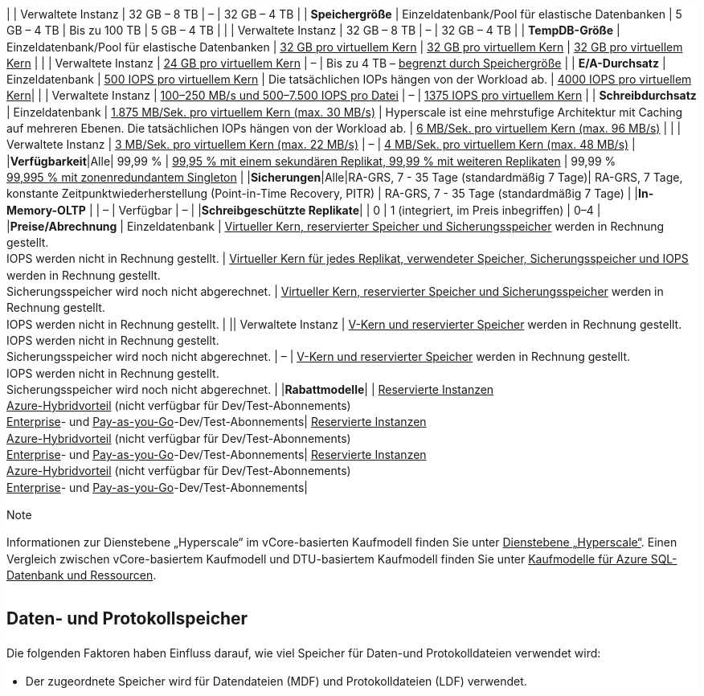 | | Verwaltete Instanz  | 32 GB – 8 TB | – | 32 GB – 4 TB |
| **Speichergröße** | Einzeldatenbank/Pool für elastische Datenbanken | 5 GB – 4 TB | Bis zu 100 TB | 5 GB – 4 TB |
| | Verwaltete Instanz  | 32 GB – 8 TB | – | 32 GB – 4 TB |
| **TempDB-Größe** | Einzeldatenbank/Pool für elastische Datenbanken | [32 GB pro virtuellem Kern](sql-database-vcore-resource-limits-single-databases.md#general-purpose-service-tier-for-provisioned-compute) | [32 GB pro virtuellem Kern](sql-database-vcore-resource-limits-single-databases.md#hyperscale-service-tier-for-provisioned-compute) | [32 GB pro virtuellem Kern](sql-database-vcore-resource-limits-single-databases.md#business-critical-service-tier-for-provisioned-compute) |
| | Verwaltete Instanz  | [24 GB pro virtuellem Kern](sql-database-managed-instance-resource-limits.md#service-tier-characteristics) | – | Bis zu 4 TB – [begrenzt durch Speichergröße](sql-database-managed-instance-resource-limits.md#service-tier-characteristics) |
| **E/A-Durchsatz** | Einzeldatenbank | [500 IOPS pro virtuellem Kern](sql-database-vcore-resource-limits-single-databases.md#general-purpose-service-tier-for-provisioned-compute) | Die tatsächlichen IOPs hängen von der Workload ab. | [4000 IOPS pro virtuellem Kern](sql-database-vcore-resource-limits-single-databases.md#business-critical-service-tier-for-provisioned-compute)|
| | Verwaltete Instanz | [100–250 MB/s und 500–7.500 IOPS pro Datei](sql-database-managed-instance-resource-limits.md#service-tier-characteristics) | – | [1375 IOPS pro virtuellem Kern](sql-database-managed-instance-resource-limits.md#service-tier-characteristics) |
| **Schreibdurchsatz** | Einzeldatenbank | [1.875 MB/Sek. pro virtuellem Kern (max. 30 MB/s)](sql-database-vcore-resource-limits-single-databases.md#general-purpose-service-tier-for-provisioned-compute) | Hyperscale ist eine mehrstufige Architektur mit Caching auf mehreren Ebenen. Die tatsächlichen IOPs hängen von der Workload ab. | [6 MB/Sek. pro virtuellem Kern (max. 96 MB/s)](sql-database-vcore-resource-limits-single-databases.md#business-critical-service-tier-for-provisioned-compute) |
| | Verwaltete Instanz | [3 MB/Sek. pro virtuellem Kern (max. 22 MB/s)](sql-database-managed-instance-resource-limits.md#service-tier-characteristics) | – | [4 MB/Sek. pro virtuellem Kern (max. 48 MB/s)](sql-database-managed-instance-resource-limits.md#service-tier-characteristics) |
|**Verfügbarkeit**|Alle| 99,99 % |  [99,95 % mit einem sekundären Replikat, 99,99 % mit weiteren Replikaten](sql-database-service-tier-hyperscale-faq.md#what-slas-are-provided-for-a-hyperscale-database) | 99,99 % <br/> [99,995 % mit zonenredundantem Singleton](https://azure.microsoft.com/blog/understanding-and-leveraging-azure-sql-database-sla/) |
|**Sicherungen**|Alle|RA-GRS, 7 - 35 Tage (standardmäßig 7 Tage)| RA-GRS, 7 Tage, konstante Zeitpunktwiederherstellung (Point-in-Time Recovery, PITR) | RA-GRS, 7 - 35 Tage (standardmäßig 7 Tage) |
|**In-Memory-OLTP** | | – | Verfügbar | – |
|**Schreibgeschützte Replikate**| | 0 | 1 (integriert, im Preis inbegriffen) | 0–4 |
|**Preise/Abrechnung** | Einzeldatenbank | [Virtueller Kern, reservierter Speicher und Sicherungsspeicher](https://azure.microsoft.com/pricing/details/sql-database/single/) werden in Rechnung gestellt. <br/>IOPS werden nicht in Rechnung gestellt. | [Virtueller Kern für jedes Replikat, verwendeter Speicher, Sicherungsspeicher und IOPS](https://azure.microsoft.com/pricing/details/sql-database/single/) werden in Rechnung gestellt. <br/>Sicherungsspeicher wird noch nicht abgerechnet. | [Virtueller Kern, reservierter Speicher und Sicherungsspeicher](https://azure.microsoft.com/pricing/details/sql-database/single/) werden in Rechnung gestellt. <br/>IOPS werden nicht in Rechnung gestellt. |
|| Verwaltete Instanz | [V-Kern und reservierter Speicher](https://azure.microsoft.com/pricing/details/sql-database/managed/) werden in Rechnung gestellt. <br/>IOPS werden nicht in Rechnung gestellt.<br/>Sicherungsspeicher wird noch nicht abgerechnet. | – | [V-Kern und reservierter Speicher](https://azure.microsoft.com/pricing/details/sql-database/managed/) werden in Rechnung gestellt. <br/>IOPS werden nicht in Rechnung gestellt.<br/>Sicherungsspeicher wird noch nicht abgerechnet. | 
|**Rabattmodelle**| | [Reservierte Instanzen](sql-database-reserved-capacity.md)<br/>[Azure-Hybridvorteil](sql-database-service-tiers-vcore.md#azure-hybrid-benefit) (nicht verfügbar für Dev/Test-Abonnements)<br/>[Enterprise](https://azure.microsoft.com/offers/ms-azr-0148p/)- und [Pay-as-you-Go](https://azure.microsoft.com/offers/ms-azr-0023p/)-Dev/Test-Abonnements| [Reservierte Instanzen](sql-database-reserved-capacity.md)<br/>[Azure-Hybridvorteil](sql-database-service-tiers-vcore.md#azure-hybrid-benefit) (nicht verfügbar für Dev/Test-Abonnements)<br/>[Enterprise](https://azure.microsoft.com/offers/ms-azr-0148p/)- und [Pay-as-you-Go](https://azure.microsoft.com/offers/ms-azr-0023p/)-Dev/Test-Abonnements| [Reservierte Instanzen](sql-database-reserved-capacity.md)<br/>[Azure-Hybridvorteil](sql-database-service-tiers-vcore.md#azure-hybrid-benefit) (nicht verfügbar für Dev/Test-Abonnements)<br/>[Enterprise](https://azure.microsoft.com/offers/ms-azr-0148p/)- und [Pay-as-you-Go](https://azure.microsoft.com/offers/ms-azr-0023p/)-Dev/Test-Abonnements|

> [!NOTE]
> Informationen zur Dienstebene „Hyperscale“ im vCore-basierten Kaufmodell finden Sie unter [Dienstebene „Hyperscale“](sql-database-service-tier-hyperscale.md). Einen Vergleich zwischen vCore-basiertem Kaufmodell und DTU-basiertem Kaufmodell finden Sie unter [Kaufmodelle für Azure SQL-Datenbank und Ressourcen](sql-database-purchase-models.md).

## <a name="data-and-log-storage"></a>Daten- und Protokollspeicher

Die folgenden Faktoren haben Einfluss darauf, wie viel Speicher für Daten-und Protokolldateien verwendet wird:

- Der zugeordnete Speicher wird für Datendateien (MDF) und Protokolldateien (LDF) verwendet.